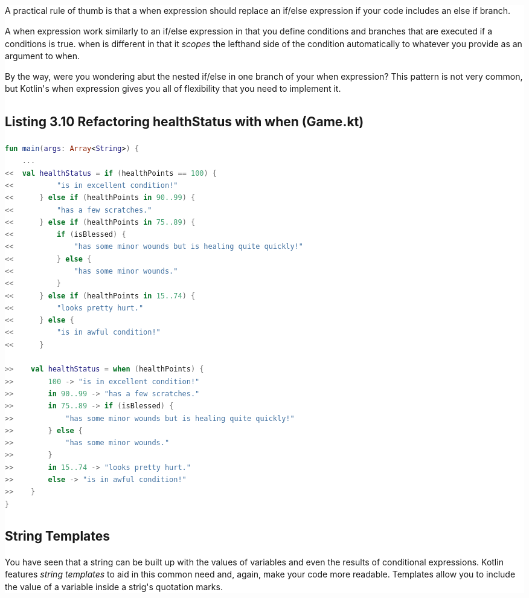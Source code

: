 A practical rule of thumb is that a when expression should replace an if/else expression if your code includes an else if branch.

A when expression work similarly to an if/else expression in that you define conditions and branches that are executed if a conditions is true. when is different in that it _scopes_ the lefthand side of the condition automatically to whatever you provide as an argument to when.

By the way, were you wondering abut the nested if/else in one branch of your when expression? This pattern is not very common, but Kotlin's when expression gives you all of flexibility that you need to implement it.

## Listing 3.10 Refactoring healthStatus with when (Game.kt)

```kotlin
fun main(args: Array<String>) {
    ...
<<  val healthStatus = if (healthPoints == 100) {
<<          "is in excellent condition!"
<<      } else if (healthPoints in 90..99) {
<<          "has a few scratches."
<<      } else if (healthPoints in 75..89) {
<<          if (isBlessed) {
<<              "has some minor wounds but is healing quite quickly!"
<<          } else {
<<              "has some minor wounds."
<<          }
<<      } else if (healthPoints in 15..74) {
<<          "looks pretty hurt."
<<      } else {
<<          "is in awful condition!"
<<      }

>>    val healthStatus = when (healthPoints) {
>>        100 -> "is in excellent condition!"
>>        in 90..99 -> "has a few scratches."
>>        in 75..89 -> if (isBlessed) {
>>            "has some minor wounds but is healing quite quickly!"
>>        } else {
>>            "has some minor wounds."
>>        }
>>        in 15..74 -> "looks pretty hurt."
>>        else -> "is in awful condition!"
>>    }
}
```


## String Templates

You have seen that a string can be built up with the values of variables and even the results of conditional expressions. Kotlin features _string templates_ to aid in this common need and, again, make your code more readable. Templates allow you to include the value of a variable inside a strig's quotation marks.
